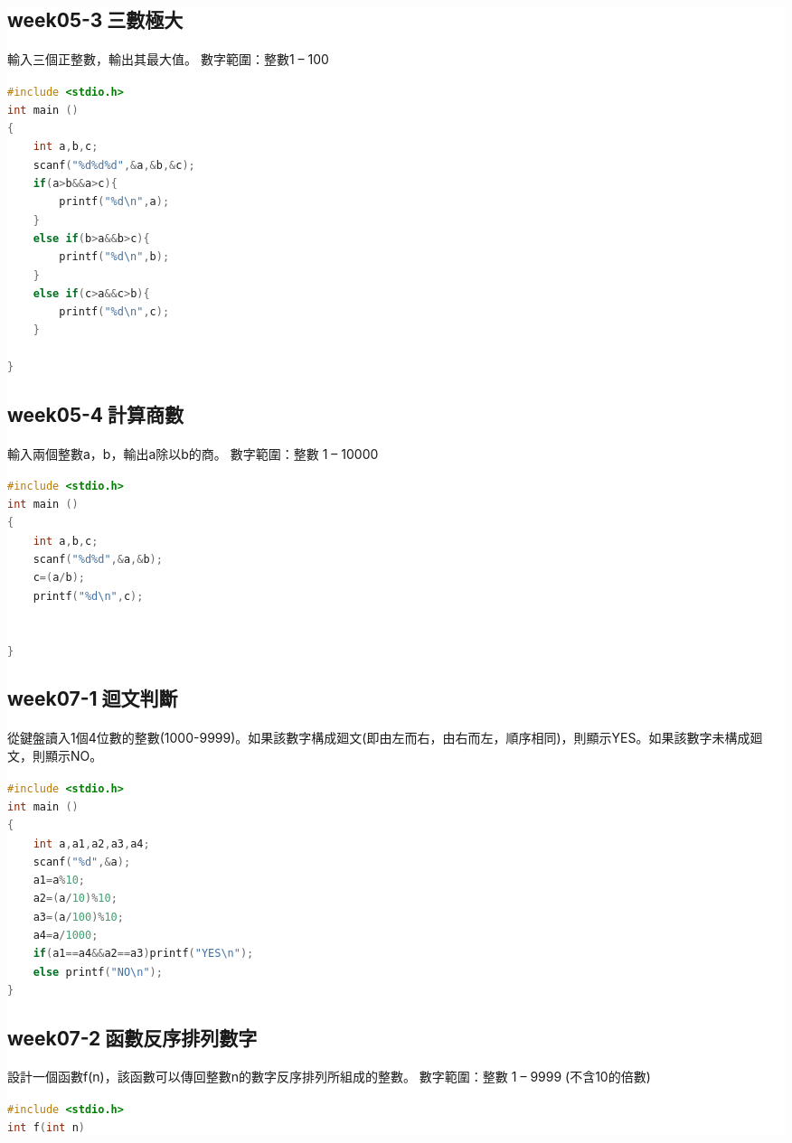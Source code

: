 ```c
```
## week05-3 三數極大
輸入三個正整數，輸出其最大值。 
數字範圍：整數1 – 100 
```c
#include <stdio.h>
int main ()
{
	int a,b,c;
	scanf("%d%d%d",&a,&b,&c);
	if(a>b&&a>c){
		printf("%d\n",a);
	}
	else if(b>a&&b>c){
		printf("%d\n",b);
	}
	else if(c>a&&c>b){
		printf("%d\n",c);
	}
	
}
```
## week05-4 計算商數
輸入兩個整數a，b，輸出a除以b的商。 
數字範圍：整數 1 – 10000 
```c
#include <stdio.h>
int main ()
{
	int a,b,c;
	scanf("%d%d",&a,&b);
	c=(a/b);
	printf("%d\n",c);


}
```
## week07-1 迴文判斷
從鍵盤讀入1個4位數的整數(1000-9999)。如果該數字構成廻文(即由左而右，由右而左，順序相同)，則顯示YES。如果該數字未構成廻文，則顯示NO。
```c
#include <stdio.h>
int main ()
{
	int a,a1,a2,a3,a4;
	scanf("%d",&a);
	a1=a%10;
	a2=(a/10)%10;
	a3=(a/100)%10;
	a4=a/1000;
	if(a1==a4&&a2==a3)printf("YES\n");
	else printf("NO\n");
}

```
## week07-2 函數反序排列數字
設計一個函數f(n)，該函數可以傳回整數n的數字反序排列所組成的整數。 
數字範圍：整數 1 – 9999 (不含10的倍數) 
```c
#include <stdio.h>
int f(int n)
```